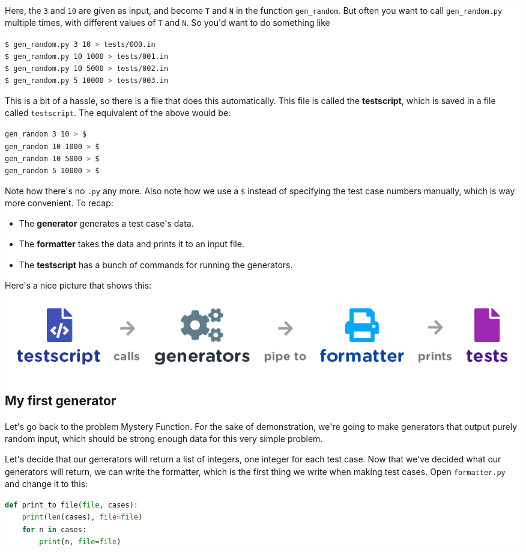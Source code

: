 Here, the `3` and `10` are given as input, and become `T` and `N` in the function `gen_random`. But often you want to call `gen_random.py` multiple times, with different values of `T` and `N`. So you'd want to do something like

```bash
$ gen_random.py 3 10 > tests/000.in
$ gen_random.py 10 1000 > tests/001.in
$ gen_random.py 10 5000 > tests/002.in
$ gen_random.py 5 10000 > tests/003.in
```

This is a bit of a hassle, so there is a file that does this automatically. This file is called the **testscript**, which is saved in a file called `testscript`. The equivalent of the above would be:

```bash
gen_random 3 10 > $
gen_random 10 1000 > $
gen_random 10 5000 > $
gen_random 5 10000 > $
```

Note how there's no `.py` any more. Also note how we use a `$` instead of specifying the test case numbers manually, which is way more convenient. To recap:

- The **generator** generates a test case's data.

- The **formatter** takes the data and prints it to an input file.

- The **testscript** has a bunch of commands for running the generators.

Here's a nice picture that shows this:

![](generator-model.jpg)

## My first generator

Let's go back to the problem Mystery Function. For the sake of demonstration, we're going to make generators that output purely random input, which should be strong enough data for this very simple problem.

Let's decide that our generators will return a list of integers, one integer for each test case. Now that we've decided what our generators will return, we can write the formatter, which is the first thing we write when making test cases. Open `formatter.py` and change it to this:

```python
def print_to_file(file, cases):
    print(len(cases), file=file)
    for n in cases:
        print(n, file=file)
```
